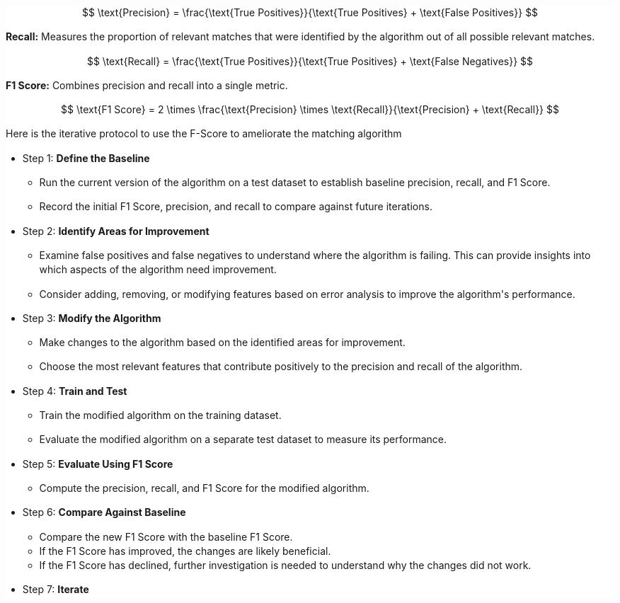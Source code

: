 $$
\text{Precision} = \frac{\text{True Positives}}{\text{True Positives} + \text{False Positives}}
$$ 

**Recall:** Measures the proportion of relevant matches that were identified by the algorithm out of all possible relevant matches.

$$
\text{Recall} = \frac{\text{True Positives}}{\text{True Positives} + \text{False Negatives}}
$$ 

**F1 Score:** Combines precision and recall into a single metric.

$$
\text{F1 Score} = 2 \times \frac{\text{Precision} \times \text{Recall}}{\text{Precision} + \text{Recall}}		  
$$ 

Here is the iterative protocol to use the F-Score to ameliorate the matching algorithm

- Step 1: **Define the Baseline**

	- Run the current version of the algorithm on a test dataset to establish baseline precision, recall, and F1 Score.

	- Record the initial F1 Score, precision, and recall to compare against future iterations.

- Step 2: **Identify Areas for Improvement**

	- Examine false positives and false negatives to understand where the algorithm is failing. This can provide insights into which aspects of the algorithm need improvement.

	- Consider adding, removing, or modifying features based on error analysis to improve the algorithm's performance.

- Step 3:  **Modify the Algorithm**

	- Make changes to the algorithm based on the identified areas for improvement.
 
	- Choose the most relevant features that contribute positively to the precision and recall of the algorithm.

- Step 4:  **Train and Test**

	- Train the modified algorithm on the training dataset.
  
	- Evaluate the modified algorithm on a separate test dataset to measure its performance.

- Step 5:  **Evaluate Using F1 Score**

	- Compute the precision, recall, and F1 Score for the modified algorithm.

- Step 6:  **Compare Against Baseline**

	- Compare the new F1 Score with the baseline F1 Score.
	- If the F1 Score has improved, the changes are likely beneficial.
	- If the F1 Score has declined, further investigation is needed to understand why the changes did not work.

- Step 7:  **Iterate**
